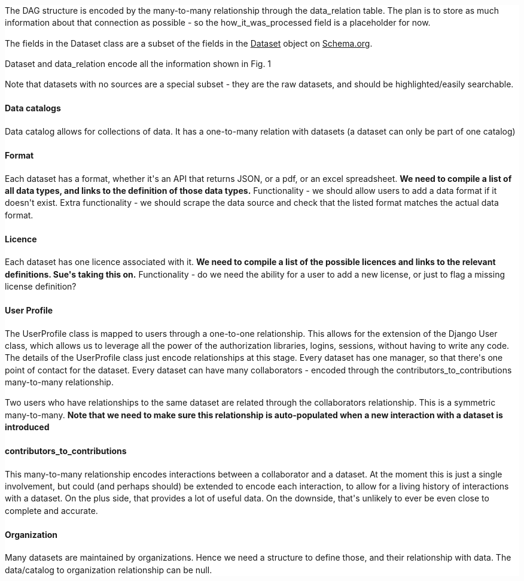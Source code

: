 The DAG structure is encoded by the many-to-many relationship through the data_relation table. The plan is to store as much information about that connection as possible - so the how_it_was_processed field is a placeholder for now.

The fields in the Dataset class are a subset of the fields in the [Dataset](http://schema.org/Dataset) object on [Schema.org](http://schema.org).

Dataset and data_relation encode all the information shown in Fig. 1

Note that datasets with no sources are a special subset - they are the raw datasets, and should be highlighted/easily searchable.

#### Data catalogs

Data catalog allows for collections of data. It has a one-to-many relation with datasets (a dataset can only be part of one catalog)

#### Format

Each dataset has a format, whether it's an API that returns JSON, or a pdf, or an excel spreadsheet. **We need to compile a list of all data types, and links to the definition of those data types.** Functionality - we should allow users to add a data format if it doesn't exist. Extra functionality - we should scrape the data source and check that the listed format matches the actual data format.

#### Licence

Each dataset has one licence associated with it. **We need to compile a list of the possible licences and links to the relevant definitions. Sue's taking this on.** Functionality - do we need the ability for a user to add a new license, or just to flag a missing license definition?

#### User Profile

The UserProfile class is mapped to users through a one-to-one relationship. This allows for the extension of the Django User class, which allows us to leverage all the power of the authorization libraries, logins, sessions, without having to write any code. The details of the UserProfile class just encode relationships at this stage. Every dataset has one manager, so that there's one point of contact for the dataset. Every dataset can have many collaborators - encoded through the contributors_to_contributions many-to-many relationship.

Two users who have relationships to the same dataset are related through the collaborators relationship. This is a symmetric many-to-many. **Note that we need to make sure this relationship is auto-populated when a new interaction with a dataset is introduced**

#### contributors_to_contributions

This many-to-many relationship encodes interactions between a collaborator and a dataset. At the moment this is just a single involvement, but could (and perhaps should) be extended to encode each interaction, to allow for a living history of interactions with a dataset. On the plus side, that provides a lot of useful data. On the downside, that's unlikely to ever be even close to complete and accurate.

#### Organization

Many datasets are maintained by organizations. Hence we need a structure to define those, and their relationship with data. The data/catalog to organization relationship can be null.
